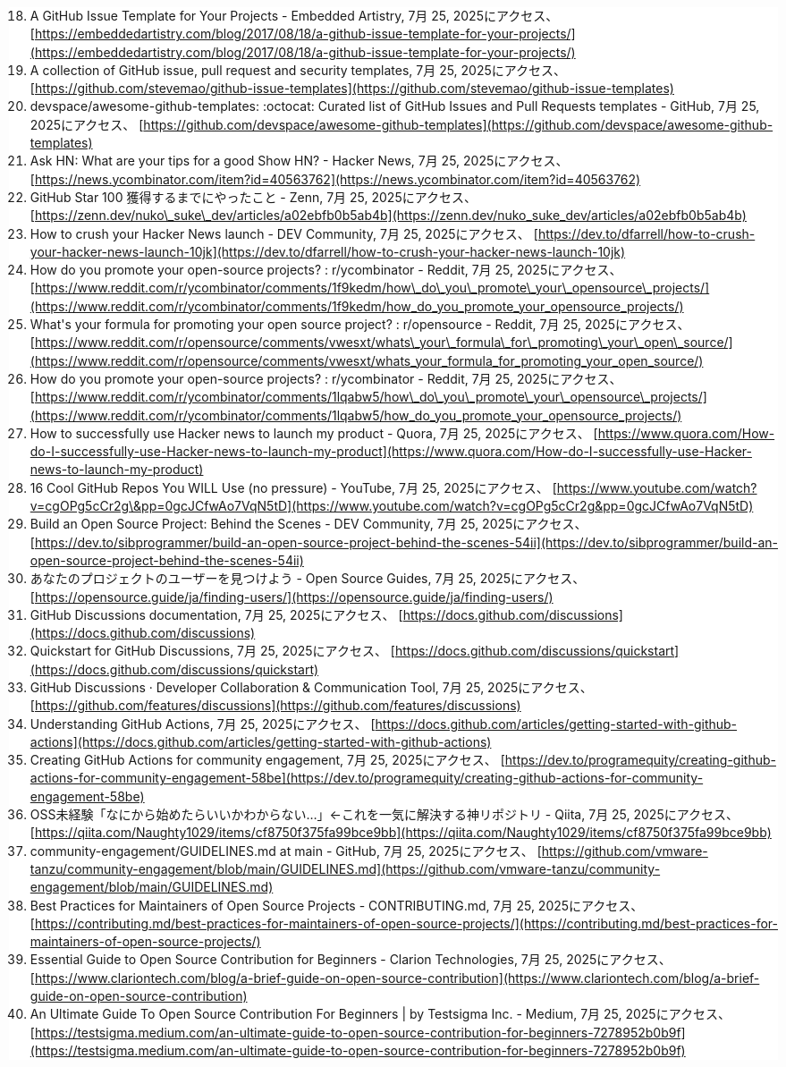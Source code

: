 18. A GitHub Issue Template for Your Projects \- Embedded Artistry, 7月 25, 2025にアクセス、 [https://embeddedartistry.com/blog/2017/08/18/a-github-issue-template-for-your-projects/](https://embeddedartistry.com/blog/2017/08/18/a-github-issue-template-for-your-projects/)  
19. A collection of GitHub issue, pull request and security templates, 7月 25, 2025にアクセス、 [https://github.com/stevemao/github-issue-templates](https://github.com/stevemao/github-issue-templates)  
20. devspace/awesome-github-templates: :octocat: Curated list of GitHub Issues and Pull Requests templates \- GitHub, 7月 25, 2025にアクセス、 [https://github.com/devspace/awesome-github-templates](https://github.com/devspace/awesome-github-templates)  
21. Ask HN: What are your tips for a good Show HN? \- Hacker News, 7月 25, 2025にアクセス、 [https://news.ycombinator.com/item?id=40563762](https://news.ycombinator.com/item?id=40563762)  
22. GitHub Star 100 獲得するまでにやったこと \- Zenn, 7月 25, 2025にアクセス、 [https://zenn.dev/nuko\_suke\_dev/articles/a02ebfb0b5ab4b](https://zenn.dev/nuko_suke_dev/articles/a02ebfb0b5ab4b)  
23. How to crush your Hacker News launch \- DEV Community, 7月 25, 2025にアクセス、 [https://dev.to/dfarrell/how-to-crush-your-hacker-news-launch-10jk](https://dev.to/dfarrell/how-to-crush-your-hacker-news-launch-10jk)  
24. How do you promote your open-source projects? : r/ycombinator \- Reddit, 7月 25, 2025にアクセス、 [https://www.reddit.com/r/ycombinator/comments/1f9kedm/how\_do\_you\_promote\_your\_opensource\_projects/](https://www.reddit.com/r/ycombinator/comments/1f9kedm/how_do_you_promote_your_opensource_projects/)  
25. What's your formula for promoting your open source project? : r/opensource \- Reddit, 7月 25, 2025にアクセス、 [https://www.reddit.com/r/opensource/comments/vwesxt/whats\_your\_formula\_for\_promoting\_your\_open\_source/](https://www.reddit.com/r/opensource/comments/vwesxt/whats_your_formula_for_promoting_your_open_source/)  
26. How do you promote your open-source projects? : r/ycombinator \- Reddit, 7月 25, 2025にアクセス、 [https://www.reddit.com/r/ycombinator/comments/1lqabw5/how\_do\_you\_promote\_your\_opensource\_projects/](https://www.reddit.com/r/ycombinator/comments/1lqabw5/how_do_you_promote_your_opensource_projects/)  
27. How to successfully use Hacker news to launch my product \- Quora, 7月 25, 2025にアクセス、 [https://www.quora.com/How-do-I-successfully-use-Hacker-news-to-launch-my-product](https://www.quora.com/How-do-I-successfully-use-Hacker-news-to-launch-my-product)  
28. 16 Cool GitHub Repos You WILL Use (no pressure) \- YouTube, 7月 25, 2025にアクセス、 [https://www.youtube.com/watch?v=cgOPg5cCr2g\&pp=0gcJCfwAo7VqN5tD](https://www.youtube.com/watch?v=cgOPg5cCr2g&pp=0gcJCfwAo7VqN5tD)  
29. Build an Open Source Project: Behind the Scenes \- DEV Community, 7月 25, 2025にアクセス、 [https://dev.to/sibprogrammer/build-an-open-source-project-behind-the-scenes-54ii](https://dev.to/sibprogrammer/build-an-open-source-project-behind-the-scenes-54ii)  
30. あなたのプロジェクトのユーザーを見つけよう \- Open Source Guides, 7月 25, 2025にアクセス、 [https://opensource.guide/ja/finding-users/](https://opensource.guide/ja/finding-users/)  
31. GitHub Discussions documentation, 7月 25, 2025にアクセス、 [https://docs.github.com/discussions](https://docs.github.com/discussions)  
32. Quickstart for GitHub Discussions, 7月 25, 2025にアクセス、 [https://docs.github.com/discussions/quickstart](https://docs.github.com/discussions/quickstart)  
33. GitHub Discussions · Developer Collaboration & Communication Tool, 7月 25, 2025にアクセス、 [https://github.com/features/discussions](https://github.com/features/discussions)  
34. Understanding GitHub Actions, 7月 25, 2025にアクセス、 [https://docs.github.com/articles/getting-started-with-github-actions](https://docs.github.com/articles/getting-started-with-github-actions)  
35. Creating GitHub Actions for community engagement, 7月 25, 2025にアクセス、 [https://dev.to/programequity/creating-github-actions-for-community-engagement-58be](https://dev.to/programequity/creating-github-actions-for-community-engagement-58be)  
36. OSS未経験「なにから始めたらいいかわからない…」←これを一気に解決する神リポジトリ \- Qiita, 7月 25, 2025にアクセス、 [https://qiita.com/Naughty1029/items/cf8750f375fa99bce9bb](https://qiita.com/Naughty1029/items/cf8750f375fa99bce9bb)  
37. community-engagement/GUIDELINES.md at main \- GitHub, 7月 25, 2025にアクセス、 [https://github.com/vmware-tanzu/community-engagement/blob/main/GUIDELINES.md](https://github.com/vmware-tanzu/community-engagement/blob/main/GUIDELINES.md)  
38. Best Practices for Maintainers of Open Source Projects \- CONTRIBUTING.md, 7月 25, 2025にアクセス、 [https://contributing.md/best-practices-for-maintainers-of-open-source-projects/](https://contributing.md/best-practices-for-maintainers-of-open-source-projects/)  
39. Essential Guide to Open Source Contribution for Beginners \- Clarion Technologies, 7月 25, 2025にアクセス、 [https://www.clariontech.com/blog/a-brief-guide-on-open-source-contribution](https://www.clariontech.com/blog/a-brief-guide-on-open-source-contribution)  
40. An Ultimate Guide To Open Source Contribution For Beginners | by Testsigma Inc. \- Medium, 7月 25, 2025にアクセス、 [https://testsigma.medium.com/an-ultimate-guide-to-open-source-contribution-for-beginners-7278952b0b9f](https://testsigma.medium.com/an-ultimate-guide-to-open-source-contribution-for-beginners-7278952b0b9f)  